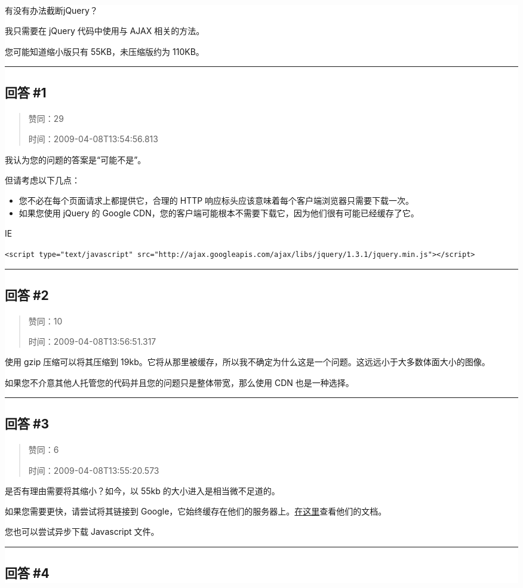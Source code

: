 有没有办法截断jQuery？

我只需要在 jQuery 代码中使用与 AJAX 相关的方法。

您可能知道缩小版只有 55KB，未压缩版约为 110KB。

* * *

## 回答 #1

> 赞同：29
> 
> 时间：2009-04-08T13:54:56.813

我认为您的问题的答案是“可能不是”。

但请考虑以下几点：

*   您不必在每个页面请求上都提供它，合理的 HTTP 响应标头应该意味着每个客户端浏览器只需要下载一次。
*   如果您使用 jQuery 的 Google CDN，您的客户端可能根本不需要下载它，因为他们很有可能已经缓存了它。

IE

```
<script type="text/javascript" src="http://ajax.googleapis.com/ajax/libs/jquery/1.3.1/jquery.min.js"></script> 
```

* * *

## 回答 #2

> 赞同：10
> 
> 时间：2009-04-08T13:56:51.317

使用 gzip 压缩可以将其压缩到 19kb。它将从那里被缓存，所以我不确定为什么这是一个问题。这远远小于大多数体面大小的图像。

如果您不介意其他人托管您的代码并且您的问题只是整体带宽，那么使用 CDN 也是一种选择。

* * *

## 回答 #3

> 赞同：6
> 
> 时间：2009-04-08T13:55:20.573

是否有理由需要将其缩小？如今，以 55kb 的大小进入是相当微不足道的。

如果您需要更快，请尝试将其链接到 Google，它始终缓存在他们的服务器上。[在这里](http://code.google.com/apis/ajaxlibs/documentation/#jquery)查看他们的文档。

您也可以尝试异步下载 Javascript 文件。

* * *

## 回答 #4

